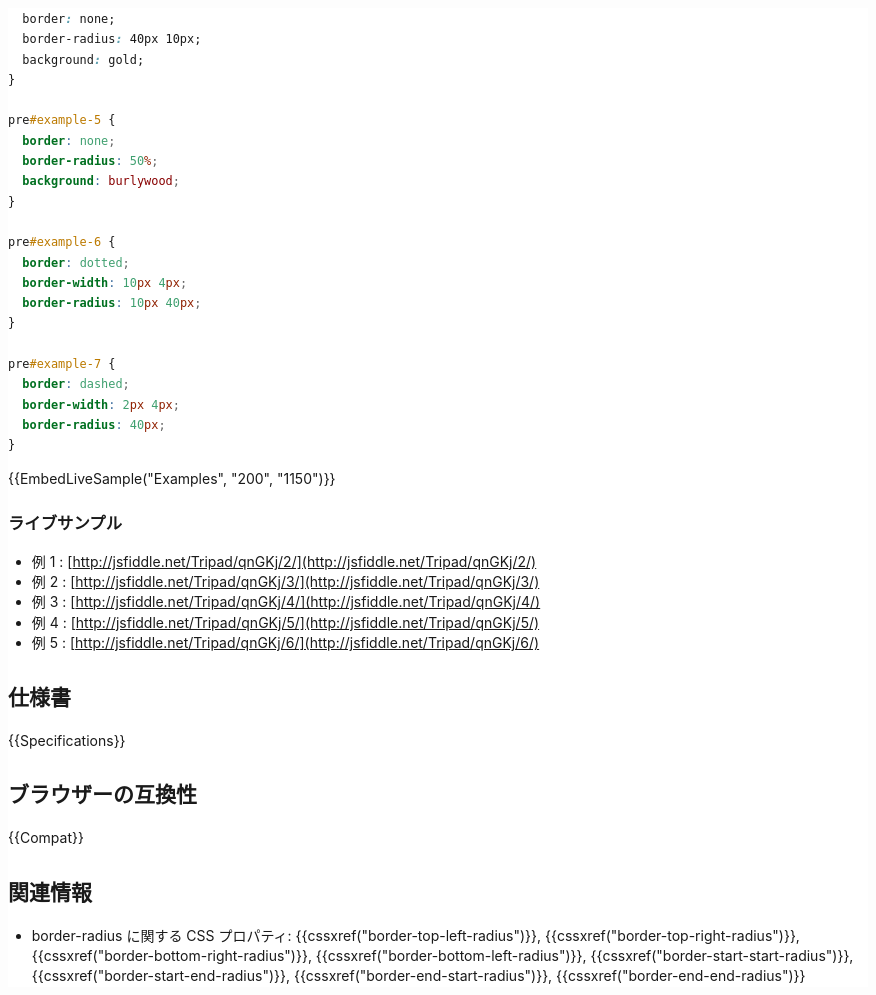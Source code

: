 ```css hidden
  border: none;
  border-radius: 40px 10px;
  background: gold;
}

pre#example-5 {
  border: none;
  border-radius: 50%;
  background: burlywood;
}

pre#example-6 {
  border: dotted;
  border-width: 10px 4px;
  border-radius: 10px 40px;
}

pre#example-7 {
  border: dashed;
  border-width: 2px 4px;
  border-radius: 40px;
}
```

{{EmbedLiveSample("Examples", "200", "1150")}}

### ライブサンプル

 - 例 1 : [http://jsfiddle.net/Tripad/qnGKj/2/](http://jsfiddle.net/Tripad/qnGKj/2/)
 - 例 2 : [http://jsfiddle.net/Tripad/qnGKj/3/](http://jsfiddle.net/Tripad/qnGKj/3/)
 - 例 3 : [http://jsfiddle.net/Tripad/qnGKj/4/](http://jsfiddle.net/Tripad/qnGKj/4/)
 - 例 4 : [http://jsfiddle.net/Tripad/qnGKj/5/](http://jsfiddle.net/Tripad/qnGKj/5/)
 - 例 5 : [http://jsfiddle.net/Tripad/qnGKj/6/](http://jsfiddle.net/Tripad/qnGKj/6/)

## 仕様書

{{Specifications}}

## ブラウザーの互換性

{{Compat}}

## 関連情報

 - border-radius に関する CSS プロパティ: {{cssxref("border-top-left-radius")}}, {{cssxref("border-top-right-radius")}}, {{cssxref("border-bottom-right-radius")}}, {{cssxref("border-bottom-left-radius")}}, {{cssxref("border-start-start-radius")}}, {{cssxref("border-start-end-radius")}}, {{cssxref("border-end-start-radius")}}, {{cssxref("border-end-end-radius")}}
